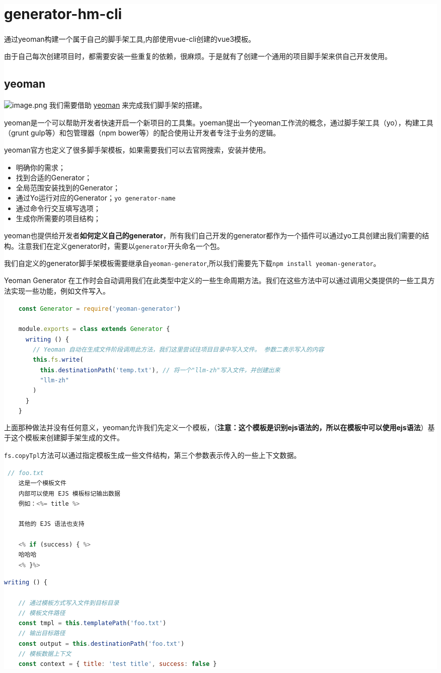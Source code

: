 # generator-hm-cli
通过yeoman构建一个属于自己的脚手架工具,内部使用vue-cli创建的vue3模板。

由于自己每次创建项目时，都需要安装一些重复的依赖，很麻烦。于是就有了创建一个通用的项目脚手架来供自己开发使用。

## yeoman

![image.png](https://p3-juejin.byteimg.com/tos-cn-i-k3u1fbpfcp/35147b781554489e8df02385ba0ce610~tplv-k3u1fbpfcp-watermark.image?)
我们需要借助 [yeoman](https://yeoman.io/) 来完成我们脚手架的搭建。

yeoman是一个可以帮助开发者快速开启一个新项目的工具集。yoeman提出一个yeoman工作流的概念，通过脚手架工具（yo），构建工具（grunt gulp等）和包管理器（npm bower等）的配合使用让开发者专注于业务的逻辑。

yeoman官方也定义了很多脚手架模板，如果需要我们可以去官网搜索，安装并使用。
- 明确你的需求；
- 找到合适的Generator；
- 全局范围安装找到的Generator；
- 通过Yo运行对应的Generator；`yo generator-name`
- 通过命令行交互填写选项；
- 生成你所需要的项目结构；

yeoman也提供给开发者**如何定义自己的generator**，所有我们自己开发的generator都作为一个插件可以通过yo工具创建出我们需要的结构。注意我们在定义generator时，需要以`generator`开头命名一个包。

我们自定义的generator脚手架模板需要继承自`yeoman-generator`,所以我们需要先下载`npm install yeoman-generator`。

Yeoman Generator 在工作时会自动调用我们在此类型中定义的一些生命周期方法。我们在这些方法中可以通过调用父类提供的一些工具方法实现一些功能，例如文件写入。
```js
    const Generator = require('yeoman-generator')

    module.exports = class extends Generator {
      writing () {
        // Yeoman 自动在生成文件阶段调用此方法，我们这里尝试往项目目录中写入文件。 参数二表示写入的内容
        this.fs.write(
          this.destinationPath('temp.txt'), // 将一个"llm-zh"写入文件，并创建出来
          "llm-zh"
        )
      }
    }
```
上面那种做法并没有任何意义，yeoman允许我们先定义一个模板，（**注意：这个模板是识别ejs语法的，所以在模板中可以使用ejs语法**）基于这个模板来创建脚手架生成的文件。

`fs.copyTpl`方法可以通过指定模板生成一些文件结构，第三个参数表示传入的一些上下文数据。
```js
 // foo.txt
    这是一个模板文件
    内部可以使用 EJS 模板标记输出数据
    例如：<%= title %>

    其他的 EJS 语法也支持

    <% if (success) { %>
    哈哈哈
    <% }%>
```
```js
writing () {

    // 通过模板方式写入文件到目标目录
    // 模板文件路径
    const tmpl = this.templatePath('foo.txt')
    // 输出目标路径
    const output = this.destinationPath('foo.txt')
    // 模板数据上下文
    const context = { title: 'test title', success: false }
```